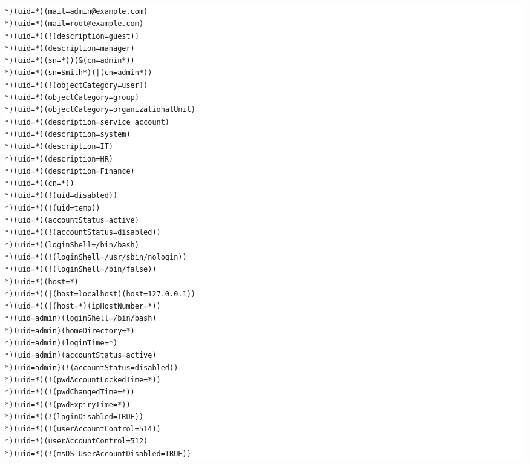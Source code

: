 ```
*)(uid=*)(mail=admin@example.com)
*)(uid=*)(mail=root@example.com)
*)(uid=*)(!(description=guest))
*)(uid=*)(description=manager)
*)(uid=*)(sn=*))(&(cn=admin*))
*)(uid=*)(sn=Smith*)(|(cn=admin*))
*)(uid=*)(!(objectCategory=user))
*)(uid=*)(objectCategory=group)
*)(uid=*)(objectCategory=organizationalUnit)
*)(uid=*)(description=service account)
*)(uid=*)(description=system)
*)(uid=*)(description=IT)
*)(uid=*)(description=HR)
*)(uid=*)(description=Finance)
*)(uid=*)(cn=*))
*)(uid=*)(!(uid=disabled))
*)(uid=*)(!(uid=temp))
*)(uid=*)(accountStatus=active)
*)(uid=*)(!(accountStatus=disabled))
*)(uid=*)(loginShell=/bin/bash)
*)(uid=*)(!(loginShell=/usr/sbin/nologin))
*)(uid=*)(!(loginShell=/bin/false))
*)(uid=*)(host=*)
*)(uid=*)(|(host=localhost)(host=127.0.0.1))
*)(uid=*)(|(host=*)(ipHostNumber=*))
*)(uid=admin)(loginShell=/bin/bash)
*)(uid=admin)(homeDirectory=*)
*)(uid=admin)(loginTime=*)
*)(uid=admin)(accountStatus=active)
*)(uid=admin)(!(accountStatus=disabled))
*)(uid=*)(!(pwdAccountLockedTime=*))
*)(uid=*)(!(pwdChangedTime=*))
*)(uid=*)(!(pwdExpiryTime=*))
*)(uid=*)(!(loginDisabled=TRUE))
*)(uid=*)(!(userAccountControl=514))
*)(uid=*)(userAccountControl=512)
*)(uid=*)(!(msDS-UserAccountDisabled=TRUE))
```

